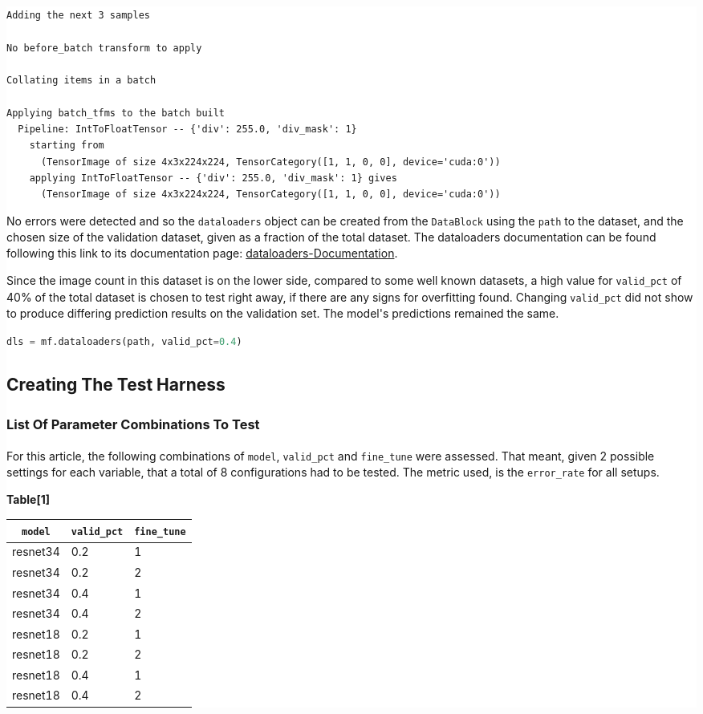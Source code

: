     Adding the next 3 samples

    No before_batch transform to apply

    Collating items in a batch

    Applying batch_tfms to the batch built
      Pipeline: IntToFloatTensor -- {'div': 255.0, 'div_mask': 1}
        starting from
          (TensorImage of size 4x3x224x224, TensorCategory([1, 1, 0, 0], device='cuda:0'))
        applying IntToFloatTensor -- {'div': 255.0, 'div_mask': 1} gives
          (TensorImage of size 4x3x224x224, TensorCategory([1, 1, 0, 0], device='cuda:0'))


No errors were detected and so the `dataloaders` object can be created from the
`DataBlock` using the `path` to the dataset, and the chosen size of the
validation dataset, given as a fraction of the total dataset. The dataloaders
documentation can be found following this link to its documentation page:
[dataloaders-Documentation](https://docs.fast.ai/data.load.html).

Since the image count in this dataset is on the lower side, compared to some
well known datasets, a high value for `valid_pct` of 40% of the total dataset is
chosen to test right away, if there are any signs for overfitting found.
Changing `valid_pct` did not show to produce differing prediction results on the
validation set. The model's predictions remained the same.


```python
dls = mf.dataloaders(path, valid_pct=0.4)
```

## Creating The Test Harness

### List Of Parameter Combinations To Test

For this article, the following combinations of `model`, `valid_pct` and
`fine_tune` were assessed. That meant, given 2 possible settings for each
variable, that a total of 8 configurations had to be tested. The metric used, is
the `error_rate` for all setups.

**Table[1]**

| `model`  | `valid_pct` | `fine_tune` |
|----------|-------------|-------------|
| resnet34 | 0.2         | 1           |
| resnet34 | 0.2         | 2           |
| resnet34 | 0.4         | 1           |
| resnet34 | 0.4         | 2           |
| resnet18 | 0.2         | 1           |
| resnet18 | 0.2         | 2           |
| resnet18 | 0.4         | 1           |
| resnet18 | 0.4         | 2           |
